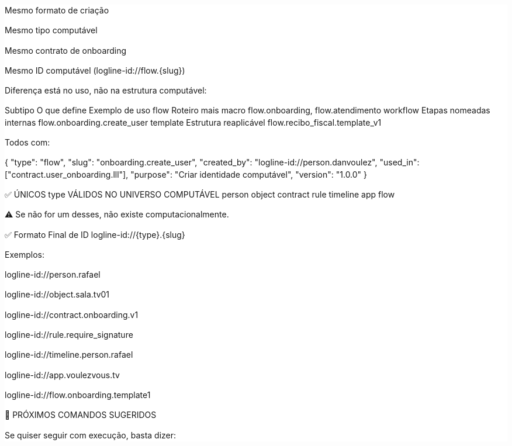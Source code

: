 Mesmo formato de criação

Mesmo tipo computável

Mesmo contrato de onboarding

Mesmo ID computável (logline-id://flow.{slug})

Diferença está no uso, não na estrutura computável:

Subtipo	O que define	Exemplo de uso
flow	Roteiro mais macro	flow.onboarding, flow.atendimento
workflow	Etapas nomeadas internas	flow.onboarding.create_user
template	Estrutura reaplicável	flow.recibo_fiscal.template_v1

Todos com:

{
  "type": "flow",
  "slug": "onboarding.create_user",
  "created_by": "logline-id://person.danvoulez",
  "used_in": ["contract.user_onboarding.lll"],
  "purpose": "Criar identidade computável",
  "version": "1.0.0"
}

✅ ÚNICOS type VÁLIDOS NO UNIVERSO COMPUTÁVEL
person
object
contract
rule
timeline
app
flow


⚠️ Se não for um desses, não existe computacionalmente.

✅ Formato Final de ID
logline-id://{type}.{slug}


Exemplos:

logline-id://person.rafael

logline-id://object.sala.tv01

logline-id://contract.onboarding.v1

logline-id://rule.require_signature

logline-id://timeline.person.rafael

logline-id://app.voulezvous.tv

logline-id://flow.onboarding.template1

🚀 PRÓXIMOS COMANDOS SUGERIDOS

Se quiser seguir com execução, basta dizer:
